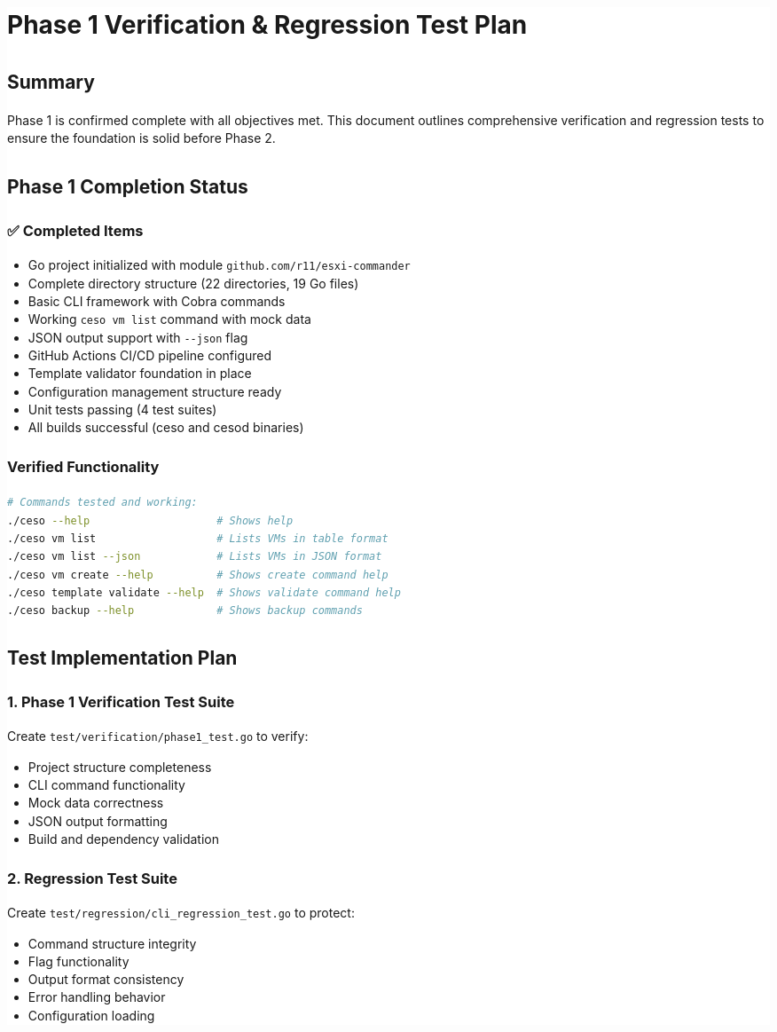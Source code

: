 # Phase 1 Verification & Regression Test Plan

## Summary
Phase 1 is confirmed complete with all objectives met. This document outlines comprehensive verification and regression tests to ensure the foundation is solid before Phase 2.

## Phase 1 Completion Status

### ✅ Completed Items
- Go project initialized with module `github.com/r11/esxi-commander`
- Complete directory structure (22 directories, 19 Go files)
- Basic CLI framework with Cobra commands
- Working `ceso vm list` command with mock data
- JSON output support with `--json` flag
- GitHub Actions CI/CD pipeline configured
- Template validator foundation in place
- Configuration management structure ready
- Unit tests passing (4 test suites)
- All builds successful (ceso and cesod binaries)

### Verified Functionality
```bash
# Commands tested and working:
./ceso --help                    # Shows help
./ceso vm list                   # Lists VMs in table format
./ceso vm list --json            # Lists VMs in JSON format
./ceso vm create --help          # Shows create command help
./ceso template validate --help  # Shows validate command help
./ceso backup --help             # Shows backup commands
```

## Test Implementation Plan

### 1. Phase 1 Verification Test Suite
Create `test/verification/phase1_test.go` to verify:
- Project structure completeness
- CLI command functionality
- Mock data correctness
- JSON output formatting
- Build and dependency validation

### 2. Regression Test Suite
Create `test/regression/cli_regression_test.go` to protect:
- Command structure integrity
- Flag functionality
- Output format consistency
- Error handling behavior
- Configuration loading
